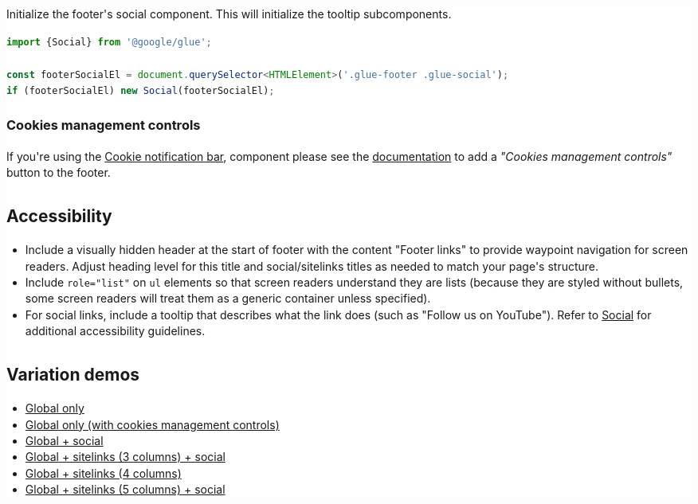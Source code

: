 Initialize the footer's social component. This will initialize the tooltip
subcomponents.

```ts
import {Social} from '@google/glue';

const footerSocialEl = document.querySelector<HTMLElement>('.glue-footer .glue-social');
if (footerSocialEl) new Social(footerSocialEl);
```


### Cookies management controls

If you're using the
[Cookie notification bar](/docs/components/cookienotificationbar.md),
component please see the
[documentation](/docs/components/cookienotificationbar.md)
to add a *"Cookies management controls"* button to the footer.

## Accessibility

-   Include a visually hidden header at the start of footer with the content
    "Footer links" to provide waypoint navigation for screen readers. Adjust
    heading level for this title and social/sitelinks titles as needed to match
    your page's structure.
-   Include `role="list"` on `ul` elements so that screen readers understand
    they are lists (because they are styled without bullets, some screen readers
    will treat them as a generic container unless specified).
-   For social links, include a tooltip that describes what the link does (such
    as "Follow us on YouTube"). Refer to
    [Social](/docs/components/social.md) for additional
    accessibility guidelines.

## Variation demos

-   [Global only](https://28-0-dot-glue-demo.appspot.com/components/footer/global-only)
-   [Global only (with cookies management controls)](https://28-0-dot-glue-demo.appspot.com/components/cookienotificationbar/2A)
-   [Global + social](https://28-0-dot-glue-demo.appspot.com/components/footer/global-social)
-   [Global + sitelinks (3 columns) + social](https://28-0-dot-glue-demo.appspot.com/components/footer/global-sitelinks-3col-social)
-   [Global + sitelinks (4 columns)](https://28-0-dot-glue-demo.appspot.com/components/footer/global-sitelinks-4col)
-   [Global + sitelinks (5 columns) + social](https://28-0-dot-glue-demo.appspot.com/components/footer/global-sitelinks-5col-social)
